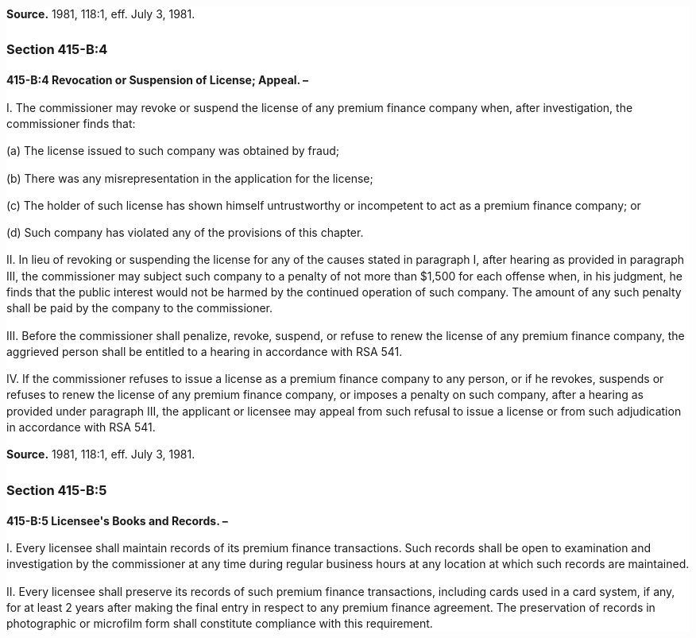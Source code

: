 **Source.** 1981, 118:1, eff. July 3, 1981.

### Section 415-B:4

 **415-B:4 Revocation or Suspension of License; Appeal. –**
                                             
 I. The commissioner may revoke or suspend the license of any premium
finance company when, after investigation, the commissioner finds that:
                                             
 (a) The license issued to such company was obtained by fraud;
                                             
 (b) There was any misrepresentation in the application for the
license;
                                             
 (c) The holder of such license has shown himself untrustworthy or
incompetent to act as a premium finance company; or
                                             
 (d) Such company has violated any of the provisions of this
chapter.
                                             
 II. In lieu of revoking or suspending the license for any of the
causes stated in paragraph I, after hearing as provided in paragraph
III, the commissioner may subject such company to a penalty of not more
than 
                                             $1,500 for each offense when, in his judgment, he finds that the
public interest would not be harmed by the continued operation of such
company. The amount of any such penalty shall be paid by the company to
the commissioner.
                                             
 III. Before the commissioner shall penalize, revoke, suspend, or
refuse to renew the license of any premium finance company, the
aggrieved person shall be entitled to a hearing in accordance with RSA
541.
                                             
 IV. If the commissioner refuses to issue a license as a premium
finance company to any person, or if he revokes, suspends or refuses to
renew the license of any premium finance company, or imposes a penalty
on such company, after a hearing as provided under paragraph III, the
applicant or licensee may appeal from such refusal to issue a license or
from such adjudication in accordance with RSA 541.

**Source.** 1981, 118:1, eff. July 3, 1981.

### Section 415-B:5

 **415-B:5 Licensee's Books and Records. –**
                                             
 I. Every licensee shall maintain records of its premium finance
transactions. Such records shall be open to examination and
investigation by the commissioner at any time during regular business
hours at any location at which such records are maintained.
                                             
 II. Every licensee shall preserve its records of such premium
finance transactions, including cards used in a card system, if any, for
at least 2 years after making the final entry in respect to any premium
finance agreement. The preservation of records in photographic or
microfilm form shall constitute compliance with this requirement.
                                             
